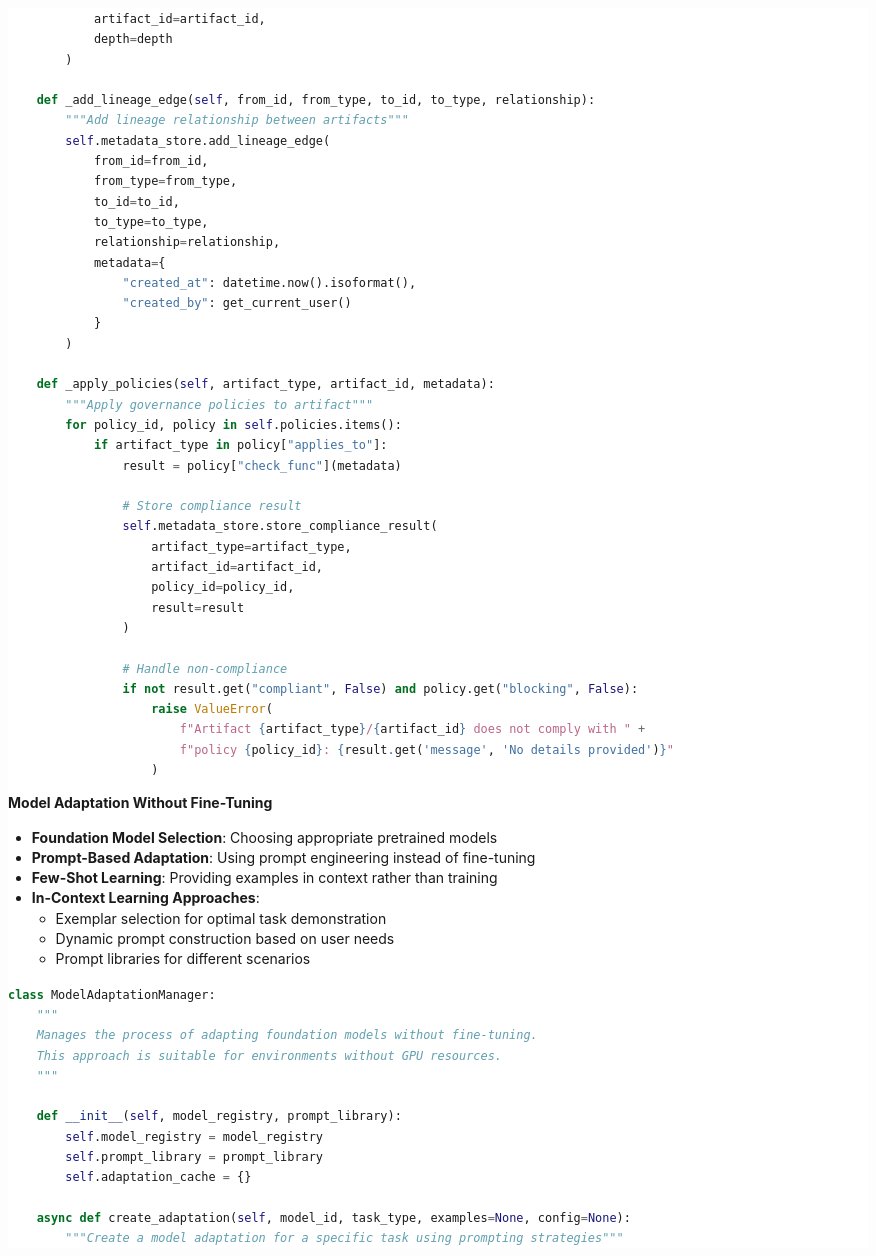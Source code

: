 ```python
            artifact_id=artifact_id,
            depth=depth
        )

    def _add_lineage_edge(self, from_id, from_type, to_id, to_type, relationship):
        """Add lineage relationship between artifacts"""
        self.metadata_store.add_lineage_edge(
            from_id=from_id,
            from_type=from_type,
            to_id=to_id,
            to_type=to_type,
            relationship=relationship,
            metadata={
                "created_at": datetime.now().isoformat(),
                "created_by": get_current_user()
            }
        )

    def _apply_policies(self, artifact_type, artifact_id, metadata):
        """Apply governance policies to artifact"""
        for policy_id, policy in self.policies.items():
            if artifact_type in policy["applies_to"]:
                result = policy["check_func"](metadata)

                # Store compliance result
                self.metadata_store.store_compliance_result(
                    artifact_type=artifact_type,
                    artifact_id=artifact_id,
                    policy_id=policy_id,
                    result=result
                )

                # Handle non-compliance
                if not result.get("compliant", False) and policy.get("blocking", False):
                    raise ValueError(
                        f"Artifact {artifact_type}/{artifact_id} does not comply with " +
                        f"policy {policy_id}: {result.get('message', 'No details provided')}"
                    )
```

**Model Adaptation Without Fine-Tuning**

- **Foundation Model Selection**: Choosing appropriate pretrained models
- **Prompt-Based Adaptation**: Using prompt engineering instead of fine-tuning
- **Few-Shot Learning**: Providing examples in context rather than training
- **In-Context Learning Approaches**:
  - Exemplar selection for optimal task demonstration
  - Dynamic prompt construction based on user needs
  - Prompt libraries for different scenarios

```python
class ModelAdaptationManager:
    """
    Manages the process of adapting foundation models without fine-tuning.
    This approach is suitable for environments without GPU resources.
    """

    def __init__(self, model_registry, prompt_library):
        self.model_registry = model_registry
        self.prompt_library = prompt_library
        self.adaptation_cache = {}

    async def create_adaptation(self, model_id, task_type, examples=None, config=None):
        """Create a model adaptation for a specific task using prompting strategies"""
```